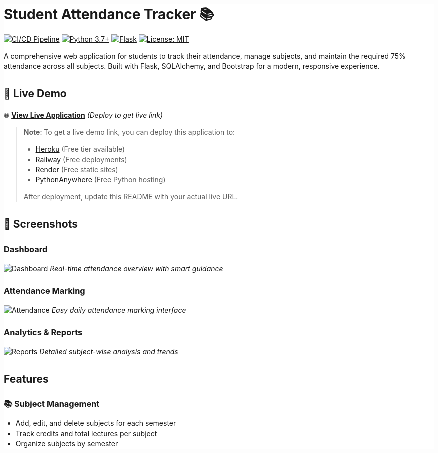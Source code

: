 # Student Attendance Tracker 📚

[![CI/CD Pipeline](https://github.com/mannangoel/attendance-maker-app/actions/workflows/ci.yml/badge.svg)](https://github.com/mannangoel/attendance-maker-app/actions/workflows/ci.yml)
[![Python 3.7+](https://img.shields.io/badge/python-3.7+-blue.svg)](https://www.python.org/downloads/)
[![Flask](https://img.shields.io/badge/flask-2.3.3-green.svg)](https://flask.palletsprojects.com/)
[![License: MIT](https://img.shields.io/badge/License-MIT-yellow.svg)](https://opensource.org/licenses/MIT)

A comprehensive web application for students to track their attendance, manage subjects, and maintain the required 75% attendance across all subjects. Built with Flask, SQLAlchemy, and Bootstrap for a modern, responsive experience.

## 🚀 Live Demo

🌐 **[View Live Application](https://attendance-maker-app.herokuapp.com)** *(Deploy to get live link)*

> **Note**: To get a live demo link, you can deploy this application to:
> - [Heroku](https://heroku.com) (Free tier available)
> - [Railway](https://railway.app) (Free deployments)
> - [Render](https://render.com) (Free static sites)
> - [PythonAnywhere](https://pythonanywhere.com) (Free Python hosting)
>
> After deployment, update this README with your actual live URL.

## 📸 Screenshots

### Dashboard
![Dashboard](screenshots/dashboard.png)
*Real-time attendance overview with smart guidance*

### Attendance Marking
![Attendance](screenshots/attendance.png)
*Easy daily attendance marking interface*

### Analytics & Reports
![Reports](screenshots/reports.png)
*Detailed subject-wise analysis and trends*

## Features

### 📚 Subject Management
- Add, edit, and delete subjects for each semester
- Track credits and total lectures per subject
- Organize subjects by semester
